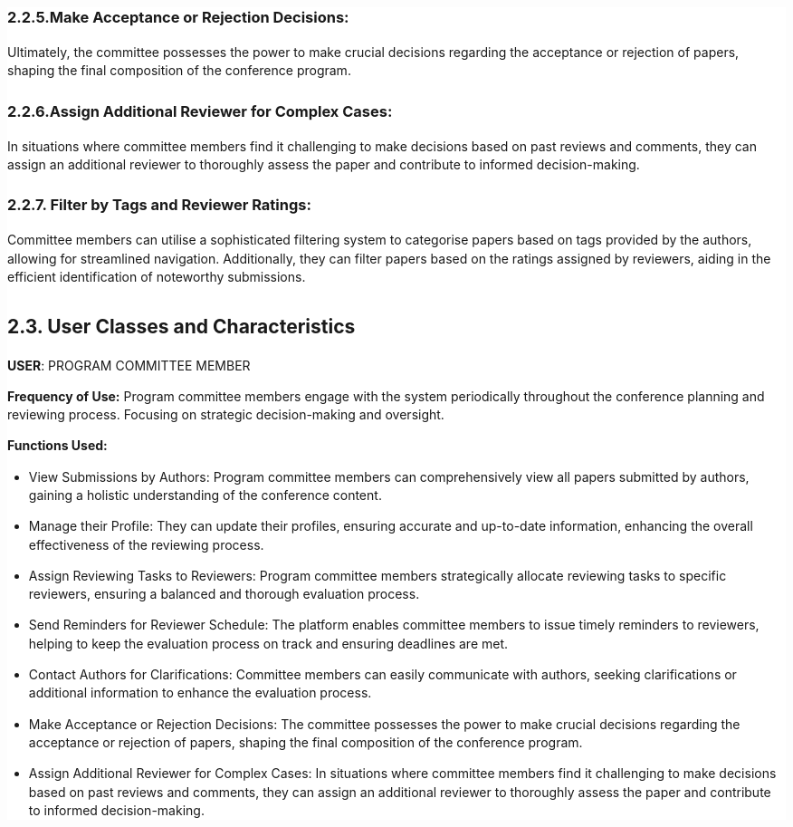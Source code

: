
### **2.2.5.Make Acceptance or Rejection Decisions:**

Ultimately, the committee possesses the power to make crucial decisions regarding the acceptance or rejection of papers, shaping the final composition of the conference program.


### **2.2.6.Assign Additional Reviewer for Complex Cases:**


In situations where committee members find it challenging to make decisions based on past reviews and comments, they can assign an additional reviewer to thoroughly assess the paper and contribute to informed decision-making. 


### **2.2.7. Filter by Tags and Reviewer Ratings:**


Committee members can utilise a sophisticated filtering system to categorise papers based on tags provided by the authors, allowing for streamlined navigation. Additionally, they can filter papers based on the ratings assigned by reviewers, aiding in the efficient identification of noteworthy submissions.


## **2.3. User Classes and Characteristics**

**USER**: PROGRAM COMMITTEE MEMBER

**Frequency of Use:** Program committee members engage with the system periodically throughout the conference planning and reviewing process. Focusing on strategic decision-making and oversight.

 

**Functions Used:**

- View Submissions by Authors: Program committee members can comprehensively view all papers submitted by authors, gaining a holistic understanding of the conference content.

- Manage their Profile: They can update their profiles, ensuring accurate and up-to-date information, enhancing the overall effectiveness of the reviewing process.

- Assign Reviewing Tasks to Reviewers: Program committee members strategically allocate reviewing tasks to specific reviewers, ensuring a balanced and thorough evaluation process.

- Send Reminders for Reviewer Schedule: The platform enables committee members to issue timely reminders to reviewers, helping to keep the evaluation process on track and ensuring deadlines are met.

- Contact Authors for Clarifications: Committee members can easily communicate with authors, seeking clarifications or additional information to enhance the evaluation process.

- Make Acceptance or Rejection Decisions: The committee possesses the power to make crucial decisions regarding the acceptance or rejection of papers, shaping the final composition of the conference program.

- Assign Additional Reviewer for Complex Cases: In situations where committee members find it challenging to make decisions based on past reviews and comments, they can assign an additional reviewer to thoroughly assess the paper and contribute to informed decision-making.

 
